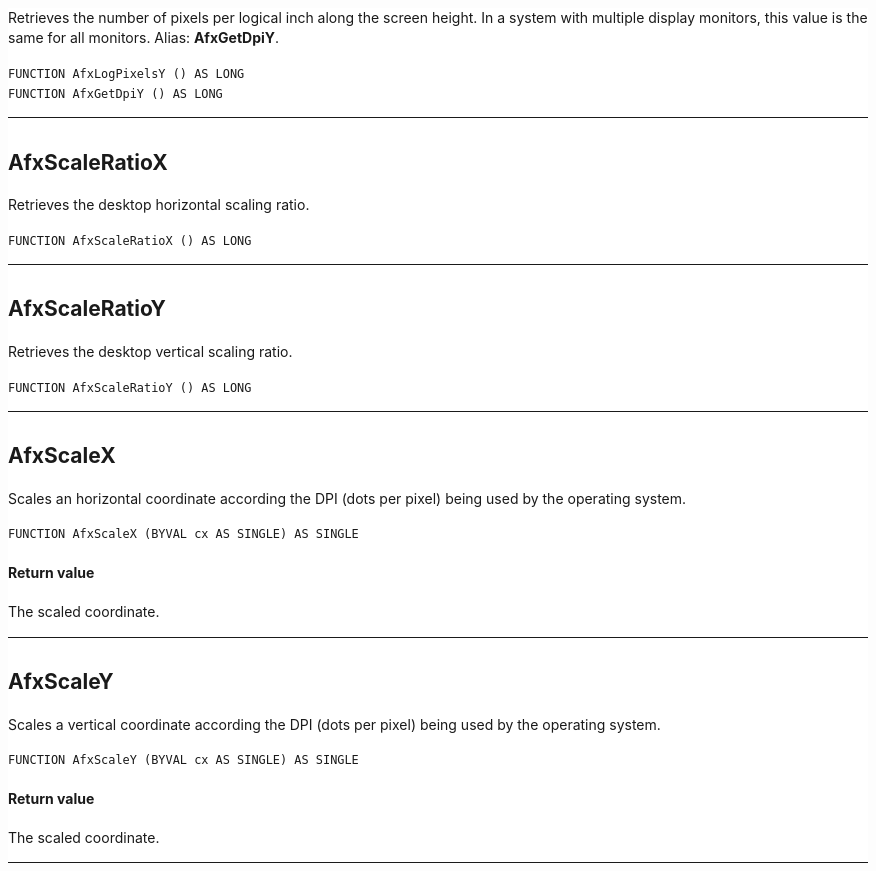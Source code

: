 Retrieves the number of pixels per logical inch along the screen height. In a system with multiple display monitors, this value is the same for all monitors. Alias: **AfxGetDpiY**.

```
FUNCTION AfxLogPixelsY () AS LONG
FUNCTION AfxGetDpiY () AS LONG
```
---

## AfxScaleRatioX

Retrieves the desktop horizontal scaling ratio.

```
FUNCTION AfxScaleRatioX () AS LONG
```
---

## AfxScaleRatioY

Retrieves the desktop vertical scaling ratio.

```
FUNCTION AfxScaleRatioY () AS LONG
```
---

## AfxScaleX

Scales an horizontal coordinate according the DPI (dots per pixel) being used by the operating system.

```
FUNCTION AfxScaleX (BYVAL cx AS SINGLE) AS SINGLE
```

#### Return value

The scaled coordinate.

---

## AfxScaleY

Scales a vertical coordinate according the DPI (dots per pixel) being used by the operating system.

```
FUNCTION AfxScaleY (BYVAL cx AS SINGLE) AS SINGLE
```

#### Return value

The scaled coordinate.

---
